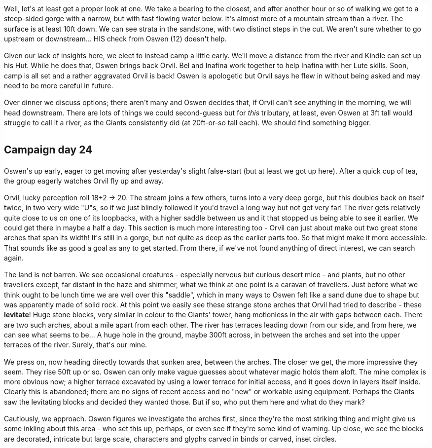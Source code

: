 Well, let's at least get a proper look at one. We take a bearing to the closest, and after another hour or so of walking we get to a steep-sided gorge with a narrow, but with fast flowing water below. It's almost more of a mountain stream than a river. The surface is at least 10ft down. We can see strata in the sandstone, with two distinct steps in the cut. We aren't sure whether to go upstream or downstream... HIS check from Oswen (12) doesn't help.

Given our lack of insights here, we elect to instead camp a little early. We'll move a distance from the river and Kindle can set up his Hut. While he does that, Oswen brings back Orvil. Bel and Inafina work together to help Inafina with her Lute skills. Soon, camp is all set and a rather aggravated Orvil is back! Oswen is apologetic but Orvil says he flew in without being asked and may need to be more careful in future.

Over dinner we discuss options; there aren't many and Oswen decides that, if Orvil can't see anything in the morning, we will head downstream. There are lots of things we could second-guess but for *this* tributary, at least, even Oswen at 3ft tall would struggle to call it a river, as the Giants consistently did (at 20ft-or-so tall each). We should find something bigger.



## Campaign day 24

Oswen's up early, eager to get moving after yesterday's slight false-start (but at least we got up here). After a quick cup of tea, the group eagerly watches Orvil fly up and away.

Orvil, lucky perception roll 18+2 -> 20. The stream joins a few others, turns into a very deep gorge, but this doubles back on itself twice, in two very wide "U"s, so if we just blindly followed it you'd travel a long way but not get very far! The river gets relatively quite close to us on one of its loopbacks, with a higher saddle between us and it that stopped us being able to see it earlier. We could get there in maybe a half a day. This section is much more interesting too - Orvil can just about make out two great stone arches that span its width! It's still in a gorge, but not quite as deep as the earlier parts too. So that might make it more accessible. That sounds like as good a goal as any to get started. From there, if we've not found anything of direct interest, we can search again.

The land is not barren. We see occasional creatures - especially nervous but curious desert mice - and plants, but no other travellers except, far distant in the haze and shimmer, what we think at one point is a caravan of travellers. Just before what we think ought to be lunch time we are well over this "saddle", which in many ways to Oswen felt like a sand dune due to shape but was apparently made of solid rock. At this point we easily see these strange stone arches that Orvil had tried to describe - these **levitate**! Huge stone blocks, very similar in colour to the Giants' tower, hang motionless in the air with gaps between each. There are two such arches, about a mile apart from each other. The river has terraces leading down from our side, and from here, we can see what seems to be... A huge hole in the ground, maybe 300ft across, in between the arches and set into the upper terraces of the river. Surely, that's our mine.

We press on, now heading directly towards that sunken area, between the arches. The closer we get, the more impressive they seem. They rise 50ft up or so. Oswen can only make vague guesses about whatever magic holds them aloft. The mine complex is more obvious now; a higher terrace excavated by using a lower terrace for initial access, and it goes down in layers itself inside. Clearly this is abandoned; there are no signs of recent access and no "new" or workable using equipment. Perhaps the Giants saw the levitating blocks and decided they wanted those. But if so, who put them here and what do they mark?

Cautiously, we approach. Oswen figures we investigate the arches first, since they're the most striking thing and might give us some inkling about this area - who set this up, perhaps, or even see if they're some kind of warning. Up close, we see the blocks are decorated, intricate but large scale, characters and glyphs carved in binds or carved, inset circles.

